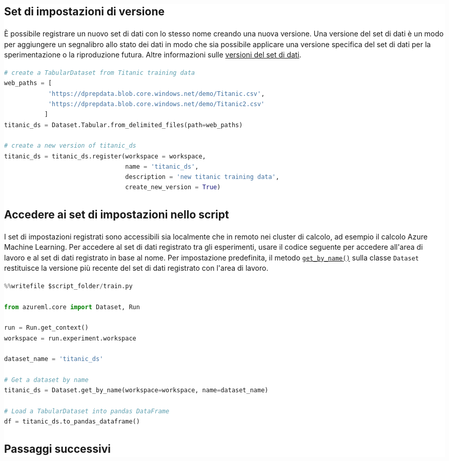 ## <a name="version-datasets"></a>Set di impostazioni di versione

È possibile registrare un nuovo set di dati con lo stesso nome creando una nuova versione. Una versione del set di dati è un modo per aggiungere un segnalibro allo stato dei dati in modo che sia possibile applicare una versione specifica del set di dati per la sperimentazione o la riproduzione futura. Altre informazioni sulle [versioni del set di dati](how-to-version-track-datasets.md).
```Python
# create a TabularDataset from Titanic training data
web_paths = [
            'https://dprepdata.blob.core.windows.net/demo/Titanic.csv',
            'https://dprepdata.blob.core.windows.net/demo/Titanic2.csv'
           ]
titanic_ds = Dataset.Tabular.from_delimited_files(path=web_paths)

# create a new version of titanic_ds
titanic_ds = titanic_ds.register(workspace = workspace,
                                 name = 'titanic_ds',
                                 description = 'new titanic training data',
                                 create_new_version = True)
```


## <a name="access-datasets-in-your-script"></a>Accedere ai set di impostazioni nello script

I set di impostazioni registrati sono accessibili sia localmente che in remoto nei cluster di calcolo, ad esempio il calcolo Azure Machine Learning. Per accedere al set di dati registrato tra gli esperimenti, usare il codice seguente per accedere all'area di lavoro e al set di dati registrato in base al nome. Per impostazione predefinita, il metodo [`get_by_name()`](https://docs.microsoft.com/python/api/azureml-core/azureml.core.dataset.dataset?view=azure-ml-py#get-by-name-workspace--name--version--latest--) sulla classe `Dataset` restituisce la versione più recente del set di dati registrato con l'area di lavoro.

```Python
%%writefile $script_folder/train.py

from azureml.core import Dataset, Run

run = Run.get_context()
workspace = run.experiment.workspace

dataset_name = 'titanic_ds'

# Get a dataset by name
titanic_ds = Dataset.get_by_name(workspace=workspace, name=dataset_name)

# Load a TabularDataset into pandas DataFrame
df = titanic_ds.to_pandas_dataframe()
```

## <a name="next-steps"></a>Passaggi successivi
